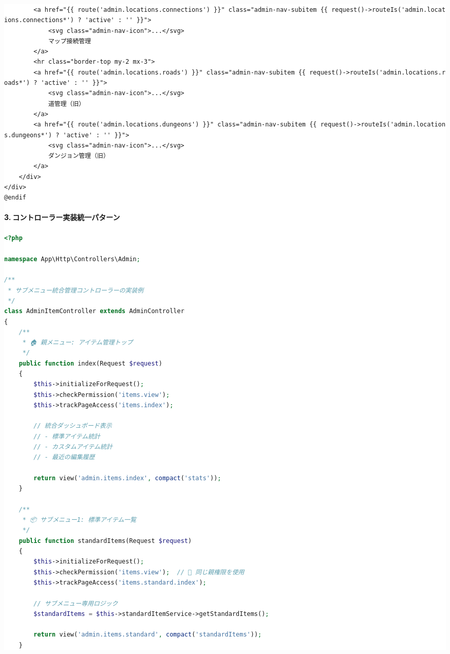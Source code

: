 ```blade
        <a href="{{ route('admin.locations.connections') }}" class="admin-nav-subitem {{ request()->routeIs('admin.locations.connections*') ? 'active' : '' }}">
            <svg class="admin-nav-icon">...</svg>
            マップ接続管理
        </a>
        <hr class="border-top my-2 mx-3">
        <a href="{{ route('admin.locations.roads') }}" class="admin-nav-subitem {{ request()->routeIs('admin.locations.roads*') ? 'active' : '' }}">
            <svg class="admin-nav-icon">...</svg>
            道管理（旧）
        </a>
        <a href="{{ route('admin.locations.dungeons') }}" class="admin-nav-subitem {{ request()->routeIs('admin.locations.dungeons*') ? 'active' : '' }}">
            <svg class="admin-nav-icon">...</svg>
            ダンジョン管理（旧）
        </a>
    </div>
</div>
@endif
```

#### **3. コントローラー実装統一パターン**

```php
<?php

namespace App\Http\Controllers\Admin;

/**
 * サブメニュー統合管理コントローラーの実装例
 */
class AdminItemController extends AdminController
{
    /**
     * 🏠 親メニュー: アイテム管理トップ
     */
    public function index(Request $request)
    {
        $this->initializeForRequest();
        $this->checkPermission('items.view');
        $this->trackPageAccess('items.index');
        
        // 統合ダッシュボード表示
        // - 標準アイテム統計
        // - カスタムアイテム統計
        // - 最近の編集履歴
        
        return view('admin.items.index', compact('stats'));
    }
    
    /**
     * 📦 サブメニュー1: 標準アイテム一覧
     */
    public function standardItems(Request $request)
    {
        $this->initializeForRequest();
        $this->checkPermission('items.view');  // 🔴 同じ親権限を使用
        $this->trackPageAccess('items.standard.index');
        
        // サブメニュー専用ロジック
        $standardItems = $this->standardItemService->getStandardItems();
        
        return view('admin.items.standard', compact('standardItems'));
    }
```